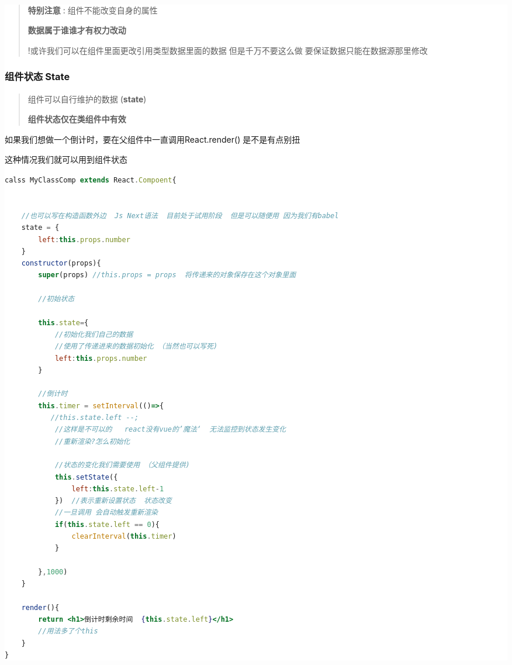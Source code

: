 >**特别注意** : 组件不能改变自身的属性
>
>**数据属于谁谁才有权力改动**
>
>!或许我们可以在组件里面更改引用类型数据里面的数据 但是千万不要这么做 要保证数据只能在数据源那里修改

### 组件状态   State

>组件可以自行维护的数据  (**state**)
>
>**组件状态仅在类组件中有效**

如果我们想做一个倒计时，要在父组件中一直调用React.render() 是不是有点别扭

这种情况我们就可以用到组件状态

```jsx
calss MyClassComp extends React.Compoent{
    
    
    //也可以写在构造函数外边  Js Next语法  目前处于试用阶段  但是可以随便用 因为我们有babel
    state = {
        left:this.props.number
    }
    constructor(props){
        super(props) //this.props = props  将传递来的对象保存在这个对象里面
        
        //初始状态
        
      	this.state={
            //初始化我们自己的数据
            //使用了传递进来的数据初始化 （当然也可以写死)
            left:this.props.number
        }
        
        //倒计时
        this.timer = setInterval(()=>{
           //this.state.left --; 
            //这样是不可以的   react没有vue的’魔法‘  无法监控到状态发生变化 
            //重新渲染?怎么初始化
            
            //状态的变化我们需要使用 （父组件提供)
            this.setState({
                left:this.state.left-1
            })  //表示重新设置状态  状态改变
            //一旦调用 会自动触发重新渲染
            if(this.state.left == 0){
                clearInterval(this.timer)
            }
           
        },1000)
    }
   
    render(){
        return <h1>倒计时剩余时间  {this.state.left}</h1>
        //用法多了个this
    }
}
```
